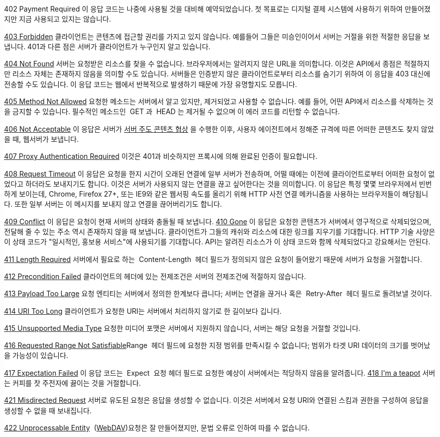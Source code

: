  402 Payment Required 이 응답 코드는 나중에 사용될 것을 대비해 예약되었습니다. 첫 목표로는 디지털 결제 시스템에 사용하기 위하여 만들어졌지만 지금 사용되고 있지는 않습니다.

 [403 Forbidden](https://developer.mozilla.org/ko/docs/Web/HTTP/Status/403) 클라이언트는 콘텐츠에 접근할 권리를 가지고 있지 않습니다. 예를들어 그들은 미승인이어서 서버는 거절을 위한 적절한 응답을 보냅니다. 401과 다른 점은 서버가 클라이언트가 누구인지 알고 있습니다.

 [404 Not Found](https://developer.mozilla.org/ko/docs/Web/HTTP/Status/404) 서버는 요청받은 리소스를 찾을 수 없습니다. 브라우저에서는 알려지지 않은 URL을 의미합니다. 이것은 API에서 종점은 적절하지만 리소스 자체는 존재하지 않음을 의미할 수도 있습니다. 서버들은 인증받지 않은 클라이언트로부터 리소스를 숨기기 위하여 이 응답을 403 대신에 전송할 수도 있습니다. 이 응답 코드는 웹에서 반복적으로 발생하기 때문에 가장 유명할지도 모릅니다.

 [405 Method Not Allowed](https://developer.mozilla.org/ko/docs/Web/HTTP/Status/405) 요청한 메소드는 서버에서 알고 있지만, 제거되었고 사용할 수 없습니다. 예를 들어, 어떤 API에서 리소스를 삭제하는 것을 금지할 수 있습니다. 필수적인 메소드인  GET 과  HEAD 는 제거될 수 없으며 이 에러 코드를 리턴할 수 없습니다.

 [406 Not Acceptable](https://developer.mozilla.org/ko/docs/Web/HTTP/Status/406) 이 응답은 서버가 [서버 주도 콘텐츠 협상](https://developer.mozilla.org/ko/docs/Web/HTTP/Content_negotiation#%EC%84%9C%EB%B2%84_%EC%A3%BC%EB%8F%84_%EC%BB%A8%ED%85%90%EC%B8%A0_%ED%98%91%EC%83%81) 을 수행한 이후, 사용자 에이전트에서 정해준 규격에 따른 어떠한 콘텐츠도 찾지 않았을 때, 웹서버가 보냅니다.

 [407 Proxy Authentication Required](https://developer.mozilla.org/ko/docs/Web/HTTP/Status/407) 이것은 401과 비슷하지만 프록시에 의해 완료된 인증이 필요합니다.

 [408 Request Timeout](https://developer.mozilla.org/ko/docs/Web/HTTP/Status/408) 이 응답은 요청을 한지 시간이 오래된 연결에 일부 서버가 전송하며, 어떨 때에는 이전에 클라이언트로부터 어떠한 요청이 없었다고 하더라도 보내지기도 합니다. 이것은 서버가 사용되지 않는 연결을 끊고 싶어한다는 것을 의미합니다. 이 응답은 특정 몇몇 브라우저에서 빈번하게 보이는데, Chrome, Firefox 27+, 또는 IE9와 같은 웹서핑 속도를 올리기 위해 HTTP 사전 연결 메카니즘을 사용하는 브라우저들이 해당됩니다. 또한 일부 서버는 이 메시지를 보내지 않고 연결을 끊어버리기도 합니다.

 [409 Conflict](https://developer.mozilla.org/ko/docs/Web/HTTP/Status/409) 이 응답은 요청이 현재 서버의 상태와 충돌될 때 보냅니다. [410 Gone](https://developer.mozilla.org/ko/docs/Web/HTTP/Status/410) 이 응답은 요청한 콘텐츠가 서버에서 영구적으로 삭제되었으며, 전달해 줄 수 있는 주소 역시 존재하지 않을 때 보냅니다. 클라이언트가 그들의 캐쉬와 리소스에 대한 링크를 지우기를 기대합니다. HTTP 기술 사양은 이 상태 코드가 "일시적인, 홍보용 서비스"에 사용되기를 기대합니다. API는 알려진 리소스가 이 상태 코드와 함께 삭제되었다고 강요해서는 안된다.

 [411 Length Required](https://developer.mozilla.org/ko/docs/Web/HTTP/Status/411) 서버에서 필요로 하는  Content-Length  헤더 필드가 정의되지 않은 요청이 들어왔기 때문에 서버가 요청을 거절합니다.

 [412 Precondition Failed](https://developer.mozilla.org/ko/docs/Web/HTTP/Status/412) 클라이언트의 헤더에 있는 전제조건은 서버의 전제조건에 적절하지 않습니다.

 [413 Payload Too Large](https://developer.mozilla.org/ko/docs/Web/HTTP/Status/413) 요청 엔티티는 서버에서 정의한 한계보다 큽니다; 서버는 연결을 끊거나 혹은  Retry-After  헤더 필드로 돌려보낼 것이다.

 [414 URI Too Long](https://developer.mozilla.org/ko/docs/Web/HTTP/Status/414) 클라이언트가 요청한 URI는 서버에서 처리하지 않기로 한 길이보다 깁니다.

 [415 Unsupported Media Type](https://developer.mozilla.org/ko/docs/Web/HTTP/Status/415) 요청한 미디어 포맷은 서버에서 지원하지 않습니다, 서버는 해당 요청을 거절할 것입니다.

 [416 Requested Range Not Satisfiable](https://developer.mozilla.org/ko/docs/Web/HTTP/Status/416)Range  헤더 필드에 요청한 지정 범위를 만족시킬 수 없습니다; 범위가 타겟 URI 데이터의 크기를 벗어났을 가능성이 있습니다.

 [417 Expectation Failed](https://developer.mozilla.org/ko/docs/Web/HTTP/Status/417) 이 응답 코드는  Expect  요청 헤더 필드로 요청한 예상이 서버에서는 적당하지 않음을 알려줍니다. [418 I'm a teapot](https://developer.mozilla.org/ko/docs/Web/HTTP/Status/418) 서버는 커피를 찻 주전자에 끓이는 것을 거절합니다.

 [421 Misdirected Request](https://developer.mozilla.org/ko/docs/Web/HTTP/Status/421) 서버로 유도된 요청은 응답을 생성할 수 없습니다. 이것은 서버에서 요청 URI와 연결된 스킴과 권한을 구성하여 응답을 생성할 수 없을 때 보내집니다.

 [422 Unprocessable Entity](https://developer.mozilla.org/ko/docs/Web/HTTP/Status/422)  ([WebDAV](https://developer.mozilla.org/en-US/docs/Glossary/WebDAV))요청은 잘 만들어졌지만, 문법 오류로 인하여 따를 수 없습니다.
